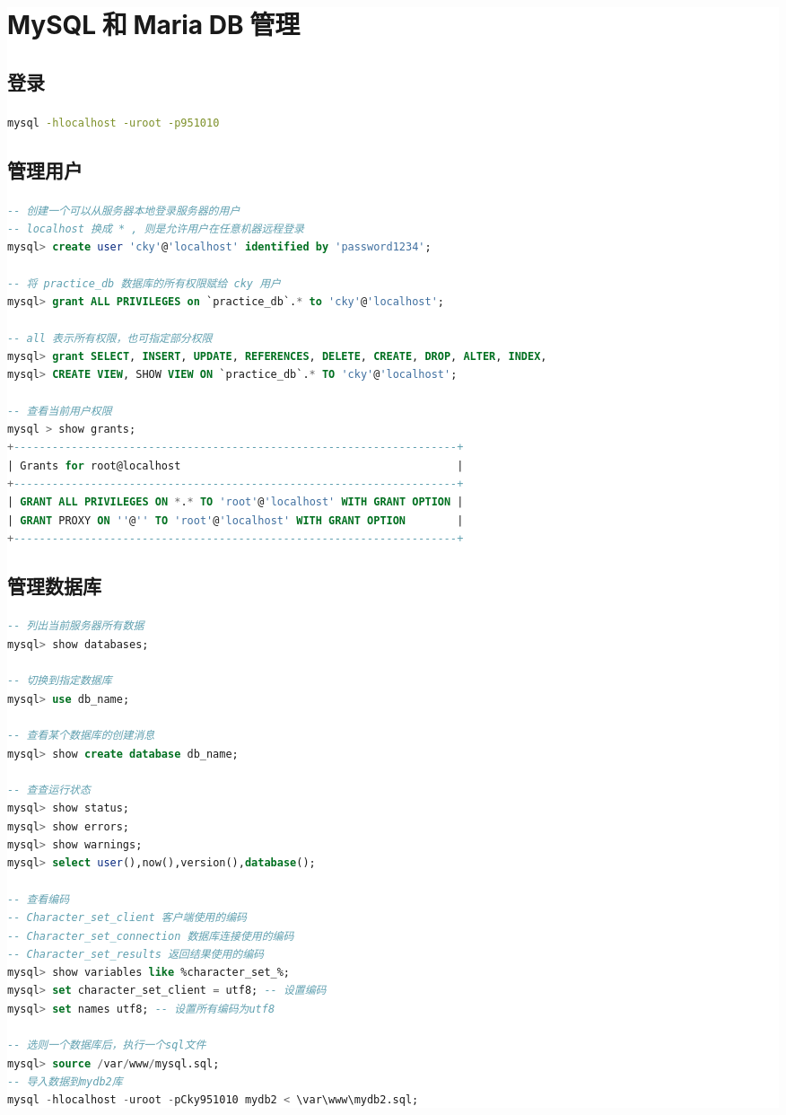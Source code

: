 # MySQL 和 Maria DB 管理

## 登录

```bash
mysql -hlocalhost -uroot -p951010
```

## 管理用户

```sql
-- 创建一个可以从服务器本地登录服务器的用户
-- localhost 换成 * , 则是允许用户在任意机器远程登录
mysql> create user 'cky'@'localhost' identified by 'password1234';

-- 将 practice_db 数据库的所有权限赋给 cky 用户
mysql> grant ALL PRIVILEGES on `practice_db`.* to 'cky'@'localhost';

-- all 表示所有权限，也可指定部分权限
mysql> grant SELECT, INSERT, UPDATE, REFERENCES, DELETE, CREATE, DROP, ALTER, INDEX,
mysql> CREATE VIEW, SHOW VIEW ON `practice_db`.* TO 'cky'@'localhost';

-- 查看当前用户权限
mysql > show grants;
+---------------------------------------------------------------------+
| Grants for root@localhost                                           |
+---------------------------------------------------------------------+
| GRANT ALL PRIVILEGES ON *.* TO 'root'@'localhost' WITH GRANT OPTION |
| GRANT PROXY ON ''@'' TO 'root'@'localhost' WITH GRANT OPTION        |
+---------------------------------------------------------------------+
```

## 管理数据库

```sql
-- 列出当前服务器所有数据
mysql> show databases;

-- 切换到指定数据库
mysql> use db_name;

-- 查看某个数据库的创建消息
mysql> show create database db_name;

-- 查查运行状态
mysql> show status;
mysql> show errors;
mysql> show warnings;
mysql> select user(),now(),version(),database();

-- 查看编码
-- Character_set_client 客户端使用的编码
-- Character_set_connection 数据库连接使用的编码
-- Character_set_results 返回结果使用的编码
mysql> show variables like %character_set_%;
mysql> set character_set_client = utf8; -- 设置编码
mysql> set names utf8; -- 设置所有编码为utf8

-- 选则一个数据库后，执行一个sql文件
mysql> source /var/www/mysql.sql;
-- 导入数据到mydb2库
mysql -hlocalhost -uroot -pCky951010 mydb2 < \var\www\mydb2.sql;
```